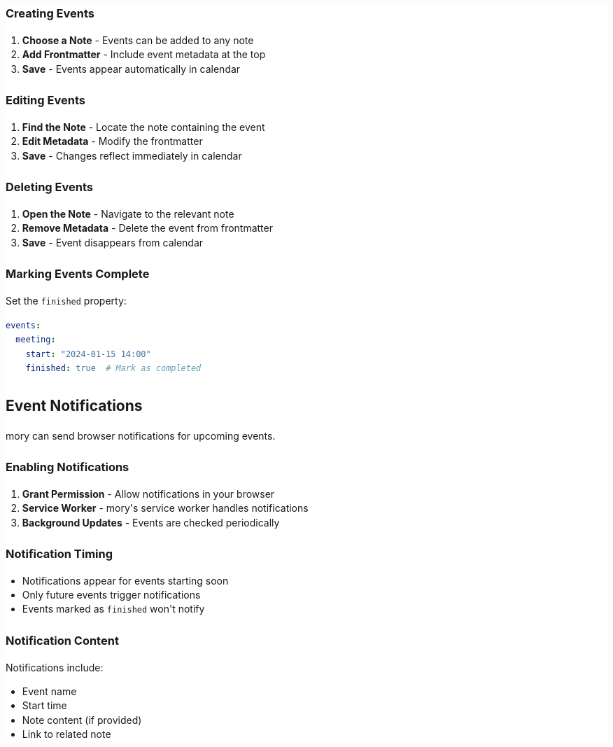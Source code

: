 ### Creating Events

1. **Choose a Note** - Events can be added to any note
2. **Add Frontmatter** - Include event metadata at the top
3. **Save** - Events appear automatically in calendar

### Editing Events

1. **Find the Note** - Locate the note containing the event
2. **Edit Metadata** - Modify the frontmatter
3. **Save** - Changes reflect immediately in calendar

### Deleting Events

1. **Open the Note** - Navigate to the relevant note
2. **Remove Metadata** - Delete the event from frontmatter
3. **Save** - Event disappears from calendar

### Marking Events Complete

Set the `finished` property:

```yaml
events:
  meeting:
    start: "2024-01-15 14:00"
    finished: true  # Mark as completed
```

## Event Notifications

mory can send browser notifications for upcoming events.

### Enabling Notifications

1. **Grant Permission** - Allow notifications in your browser
2. **Service Worker** - mory's service worker handles notifications
3. **Background Updates** - Events are checked periodically

### Notification Timing

- Notifications appear for events starting soon
- Only future events trigger notifications
- Events marked as `finished` won't notify

### Notification Content

Notifications include:
- Event name
- Start time
- Note content (if provided)
- Link to related note
